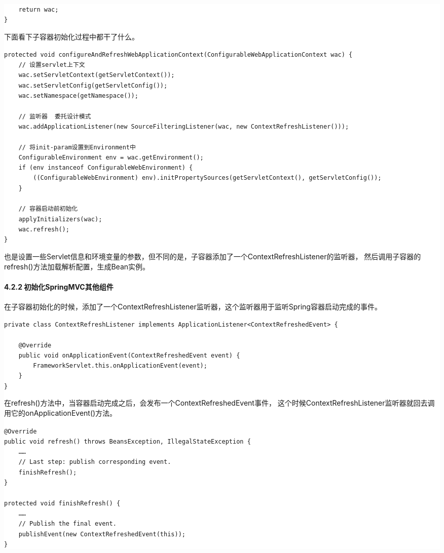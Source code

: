 ```text
    return wac;
}
```

下面看下子容器初始化过程中都干了什么。
```text
protected void configureAndRefreshWebApplicationContext(ConfigurableWebApplicationContext wac) {
    // 设置servlet上下文
    wac.setServletContext(getServletContext());
    wac.setServletConfig(getServletConfig());
    wac.setNamespace(getNamespace());
    
    // 监听器  委托设计模式
    wac.addApplicationListener(new SourceFilteringListener(wac, new ContextRefreshListener()));
    
    // 将init-param设置到Environment中
    ConfigurableEnvironment env = wac.getEnvironment();
    if (env instanceof ConfigurableWebEnvironment) {
        ((ConfigurableWebEnvironment) env).initPropertySources(getServletContext(), getServletConfig());
    }
    
    // 容器启动前初始化
    applyInitializers(wac);
    wac.refresh();
}
```
也是设置一些Servlet信息和环境变量的参数，但不同的是，子容器添加了一个ContextRefreshListener的监听器，
然后调用子容器的refresh()方法加载解析配置，生成Bean实例。

#### 4.2.2 初始化SpringMVC其他组件
在子容器初始化的时候，添加了一个ContextRefreshListener监听器，这个监听器用于监听Spring容器启动完成的事件。
```text
private class ContextRefreshListener implements ApplicationListener<ContextRefreshedEvent> {

    @Override
    public void onApplicationEvent(ContextRefreshedEvent event) {
        FrameworkServlet.this.onApplicationEvent(event);
    }
}
```
在refresh()方法中，当容器启动完成之后，会发布一个ContextRefreshedEvent事件，
这个时候ContextRefreshListener监听器就回去调用它的onApplicationEvent()方法。
```text
@Override
public void refresh() throws BeansException, IllegalStateException {
    ……
    // Last step: publish corresponding event.
    finishRefresh();
}

protected void finishRefresh() {
    ……
    // Publish the final event.
    publishEvent(new ContextRefreshedEvent(this));
}
```
